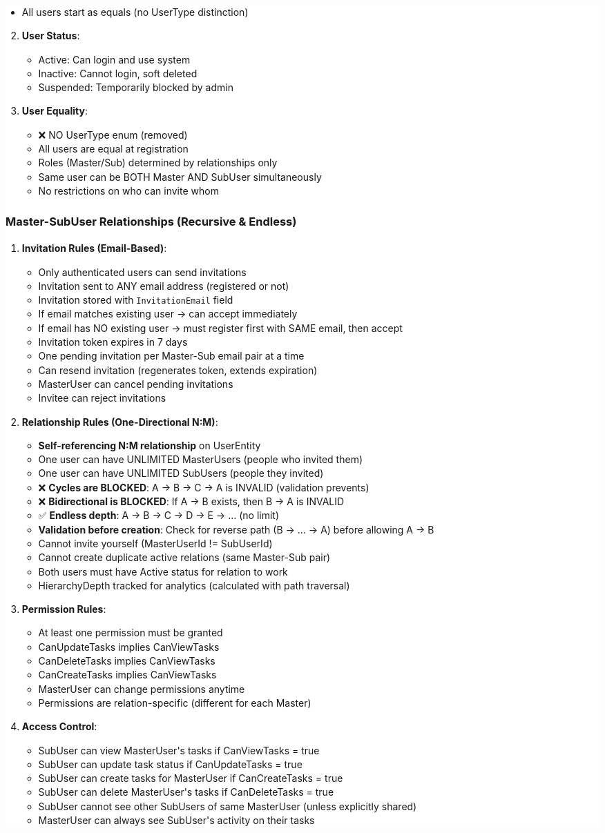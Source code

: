    - All users start as equals (no UserType distinction)

2. **User Status**:
   - Active: Can login and use system
   - Inactive: Cannot login, soft deleted
   - Suspended: Temporarily blocked by admin

3. **User Equality**:
   - ❌ NO UserType enum (removed)
   - All users are equal at registration
   - Roles (Master/Sub) determined by relationships only
   - Same user can be BOTH Master AND SubUser simultaneously
   - No restrictions on who can invite whom

### Master-SubUser Relationships (Recursive & Endless)

1. **Invitation Rules (Email-Based)**:
   - Only authenticated users can send invitations
   - Invitation sent to ANY email address (registered or not)
   - Invitation stored with `InvitationEmail` field
   - If email matches existing user → can accept immediately
   - If email has NO existing user → must register first with SAME email, then accept
   - Invitation token expires in 7 days
   - One pending invitation per Master-Sub email pair at a time
   - Can resend invitation (regenerates token, extends expiration)
   - MasterUser can cancel pending invitations
   - Invitee can reject invitations

2. **Relationship Rules (One-Directional N:M)**:
   - **Self-referencing N:M relationship** on UserEntity
   - One user can have UNLIMITED MasterUsers (people who invited them)
   - One user can have UNLIMITED SubUsers (people they invited)
   - ❌ **Cycles are BLOCKED**: A → B → C → A is INVALID (validation prevents)
   - ❌ **Bidirectional is BLOCKED**: If A → B exists, then B → A is INVALID
   - ✅ **Endless depth**: A → B → C → D → E → ... (no limit)
   - **Validation before creation**: Check for reverse path (B → ... → A) before allowing A → B
   - Cannot invite yourself (MasterUserId != SubUserId)
   - Cannot create duplicate active relations (same Master-Sub pair)
   - Both users must have Active status for relation to work
   - HierarchyDepth tracked for analytics (calculated with path traversal)

3. **Permission Rules**:
   - At least one permission must be granted
   - CanUpdateTasks implies CanViewTasks
   - CanDeleteTasks implies CanViewTasks
   - CanCreateTasks implies CanViewTasks
   - MasterUser can change permissions anytime
   - Permissions are relation-specific (different for each Master)

4. **Access Control**:
   - SubUser can view MasterUser's tasks if CanViewTasks = true
   - SubUser can update task status if CanUpdateTasks = true
   - SubUser can create tasks for MasterUser if CanCreateTasks = true
   - SubUser can delete MasterUser's tasks if CanDeleteTasks = true
   - SubUser cannot see other SubUsers of same MasterUser (unless explicitly shared)
   - MasterUser can always see SubUser's activity on their tasks
